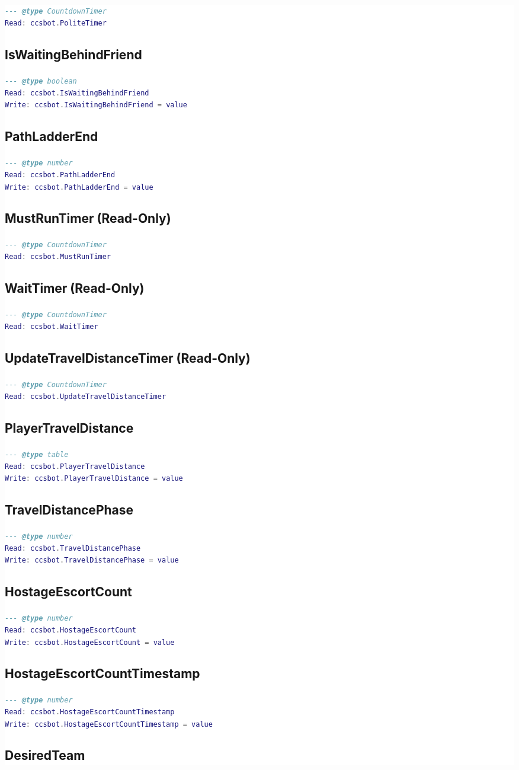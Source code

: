 ```lua
--- @type CountdownTimer
Read: ccsbot.PoliteTimer
```
## IsWaitingBehindFriend 
```lua
--- @type boolean
Read: ccsbot.IsWaitingBehindFriend
Write: ccsbot.IsWaitingBehindFriend = value
```
## PathLadderEnd 
```lua
--- @type number
Read: ccsbot.PathLadderEnd
Write: ccsbot.PathLadderEnd = value
```
## MustRunTimer (Read-Only)
```lua
--- @type CountdownTimer
Read: ccsbot.MustRunTimer
```
## WaitTimer (Read-Only)
```lua
--- @type CountdownTimer
Read: ccsbot.WaitTimer
```
## UpdateTravelDistanceTimer (Read-Only)
```lua
--- @type CountdownTimer
Read: ccsbot.UpdateTravelDistanceTimer
```
## PlayerTravelDistance 
```lua
--- @type table
Read: ccsbot.PlayerTravelDistance
Write: ccsbot.PlayerTravelDistance = value
```
## TravelDistancePhase 
```lua
--- @type number
Read: ccsbot.TravelDistancePhase
Write: ccsbot.TravelDistancePhase = value
```
## HostageEscortCount 
```lua
--- @type number
Read: ccsbot.HostageEscortCount
Write: ccsbot.HostageEscortCount = value
```
## HostageEscortCountTimestamp 
```lua
--- @type number
Read: ccsbot.HostageEscortCountTimestamp
Write: ccsbot.HostageEscortCountTimestamp = value
```
## DesiredTeam 
```lua
```